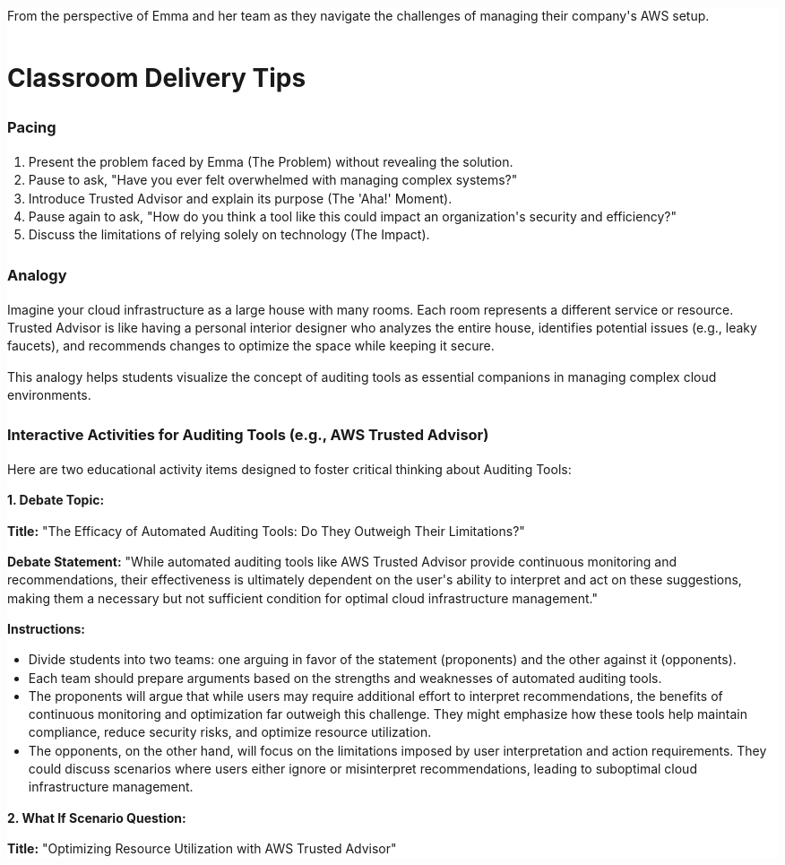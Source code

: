 From the perspective of Emma and her team as they navigate the challenges of managing their company's AWS setup.

**Classroom Delivery Tips**
=========================

### Pacing

1. Present the problem faced by Emma (The Problem) without revealing the solution.
2. Pause to ask, "Have you ever felt overwhelmed with managing complex systems?"
3. Introduce Trusted Advisor and explain its purpose (The 'Aha!' Moment).
4. Pause again to ask, "How do you think a tool like this could impact an organization's security and efficiency?"
5. Discuss the limitations of relying solely on technology (The Impact).

### Analogy

Imagine your cloud infrastructure as a large house with many rooms. Each room represents a different service or resource. Trusted Advisor is like having a personal interior designer who analyzes the entire house, identifies potential issues (e.g., leaky faucets), and recommends changes to optimize the space while keeping it secure.

This analogy helps students visualize the concept of auditing tools as essential companions in managing complex cloud environments.

### Interactive Activities for Auditing Tools (e.g., AWS Trusted Advisor)
Here are two educational activity items designed to foster critical thinking about Auditing Tools:

**1. Debate Topic:**

**Title:** "The Efficacy of Automated Auditing Tools: Do They Outweigh Their Limitations?"

**Debate Statement:** "While automated auditing tools like AWS Trusted Advisor provide continuous monitoring and recommendations, their effectiveness is ultimately dependent on the user's ability to interpret and act on these suggestions, making them a necessary but not sufficient condition for optimal cloud infrastructure management."

**Instructions:**

* Divide students into two teams: one arguing in favor of the statement (proponents) and the other against it (opponents).
* Each team should prepare arguments based on the strengths and weaknesses of automated auditing tools.
* The proponents will argue that while users may require additional effort to interpret recommendations, the benefits of continuous monitoring and optimization far outweigh this challenge. They might emphasize how these tools help maintain compliance, reduce security risks, and optimize resource utilization.
* The opponents, on the other hand, will focus on the limitations imposed by user interpretation and action requirements. They could discuss scenarios where users either ignore or misinterpret recommendations, leading to suboptimal cloud infrastructure management.

**2. What If Scenario Question:**

**Title:** "Optimizing Resource Utilization with AWS Trusted Advisor"
